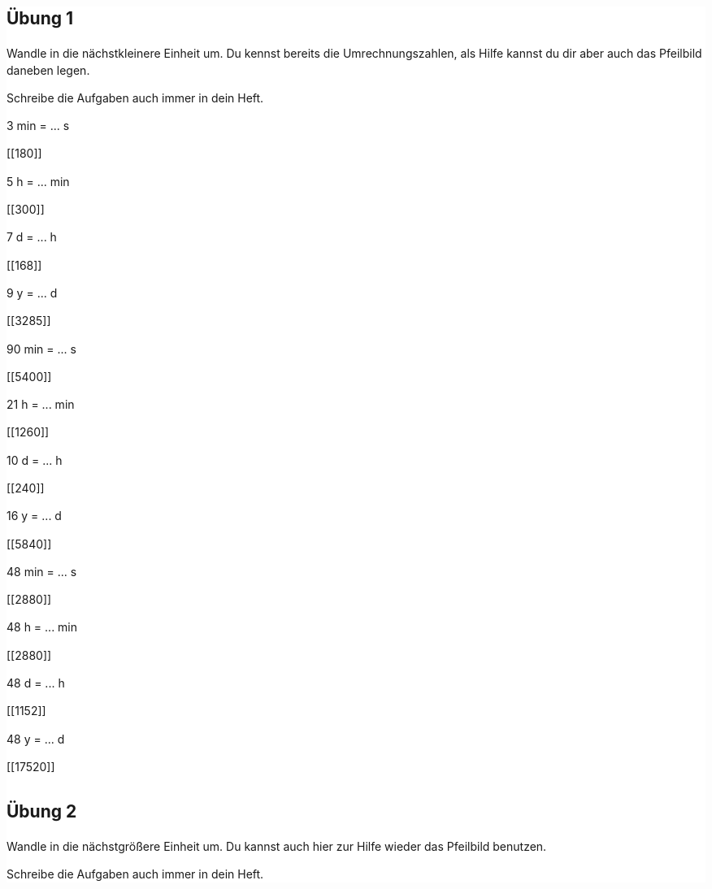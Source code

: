 ## Übung 1

Wandle in die nächstkleinere Einheit um. Du kennst bereits die Umrechnungszahlen, als Hilfe kannst du dir aber auch das Pfeilbild daneben legen.

Schreibe die Aufgaben auch immer in dein Heft.

3 min = ... s

[[180]]

5 h = ... min

[[300]]

7 d = ... h

[[168]]

9 y = ... d

[[3285]]

90 min = ... s

[[5400]]

21 h = ... min

[[1260]]

10 d = ... h

[[240]]

16 y = ... d

[[5840]]

48 min = ... s

[[2880]]

48 h = ... min

[[2880]]

48 d = ... h

[[1152]]

48 y = ... d

[[17520]]


## Übung 2

Wandle in die nächstgrößere Einheit um. Du kannst auch hier zur Hilfe wieder das Pfeilbild benutzen.

Schreibe die Aufgaben auch immer in dein Heft.
